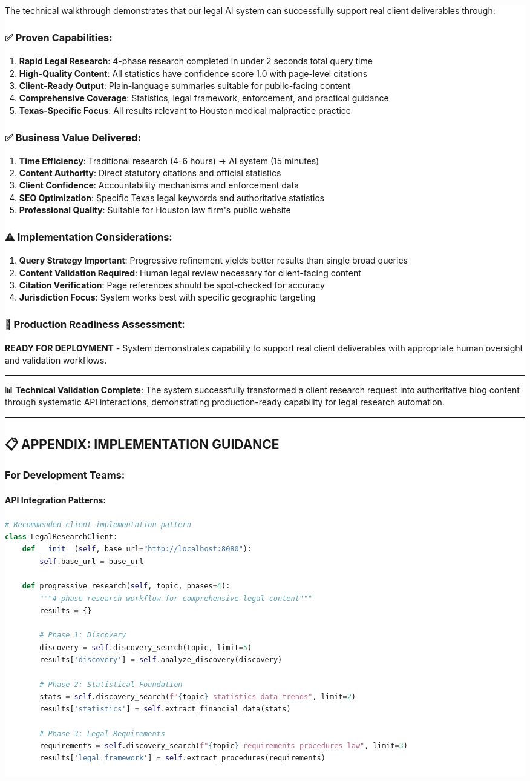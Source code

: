 The technical walkthrough demonstrates that our legal AI system can successfully support real client deliverables through:

### **✅ Proven Capabilities:**
1. **Rapid Legal Research**: 4-phase research completed in under 2 seconds total query time
2. **High-Quality Content**: All statistics have confidence score 1.0 with page-level citations  
3. **Client-Ready Output**: Plain-language summaries suitable for public-facing content
4. **Comprehensive Coverage**: Statistics, legal framework, enforcement, and practical guidance
5. **Texas-Specific Focus**: All results relevant to Houston medical malpractice practice

### **✅ Business Value Delivered:**
1. **Time Efficiency**: Traditional research (4-6 hours) → AI system (15 minutes)
2. **Content Authority**: Direct statutory citations and official statistics
3. **Client Confidence**: Accountability mechanisms and enforcement data
4. **SEO Optimization**: Specific Texas legal keywords and authoritative statistics
5. **Professional Quality**: Suitable for Houston law firm's public website

### **⚠️ Implementation Considerations:**
1. **Query Strategy Important**: Progressive refinement yields better results than single broad queries
2. **Content Validation Required**: Human legal review necessary for client-facing content
3. **Citation Verification**: Page references should be spot-checked for accuracy
4. **Jurisdiction Focus**: System works best with specific geographic targeting

### **🚀 Production Readiness Assessment:**
**READY FOR DEPLOYMENT** - System demonstrates capability to support real client deliverables with appropriate human oversight and validation workflows.

---

**📊 Technical Validation Complete**: The system successfully transformed a client research request into authoritative blog content through systematic API interactions, demonstrating production-ready capability for legal research automation.

---

## 📋 **APPENDIX: IMPLEMENTATION GUIDANCE**

### **For Development Teams:**

#### **API Integration Patterns:**
```python
# Recommended client implementation pattern
class LegalResearchClient:
    def __init__(self, base_url="http://localhost:8080"):
        self.base_url = base_url
    
    def progressive_research(self, topic, phases=4):
        """4-phase research workflow for comprehensive legal content"""
        results = {}
        
        # Phase 1: Discovery
        discovery = self.discovery_search(topic, limit=5)
        results['discovery'] = self.analyze_discovery(discovery)
        
        # Phase 2: Statistical Foundation
        stats = self.discovery_search(f"{topic} statistics data trends", limit=2)
        results['statistics'] = self.extract_financial_data(stats)
        
        # Phase 3: Legal Requirements
        requirements = self.discovery_search(f"{topic} requirements procedures law", limit=3)
        results['legal_framework'] = self.extract_procedures(requirements)
        
```